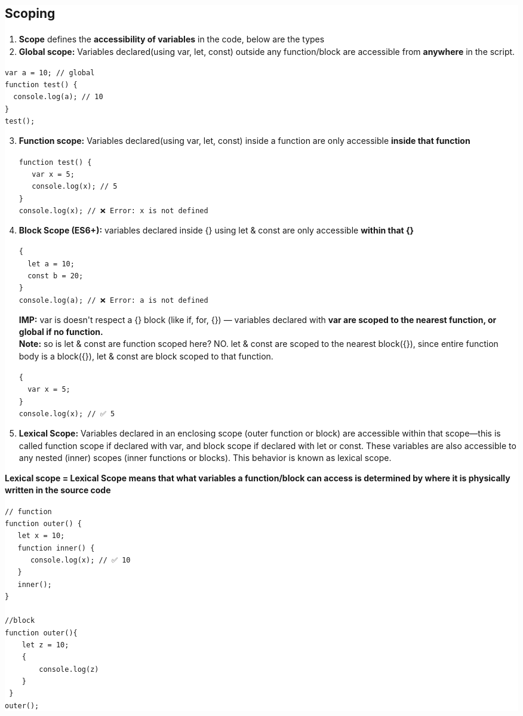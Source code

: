 ## Scoping
1. **Scope** defines the **accessibility of variables** in the code, below are the types
2. **Global scope:** Variables declared(using var, let, const) outside any function/block are accessible from **anywhere** in the script.
```JS
var a = 10; // global
function test() {
  console.log(a); // 10
}
test();
```
3. **Function scope:** Variables declared(using var, let, const) inside a function are only accessible **inside that function**
   ```JS
   function test() {
      var x = 5;
      console.log(x); // 5
   }
   console.log(x); // ❌ Error: x is not defined
   ```
4. **Block Scope (ES6+):** variables declared inside {} using let & const are only accessible **within that {}**
   ```JS
   {
     let a = 10;
     const b = 20;
   }
   console.log(a); // ❌ Error: a is not defined
   ```
   **IMP:** var is doesn't respect a {} block (like if, for, {}) — variables declared with **var are scoped to the nearest function, or global if no function.** <br>
   **Note:** so is let & const are function scoped here? NO. let & const are scoped to the nearest block({}), since entire function body is a block({}), let & const are block scoped to that function.
   
   ```JS
   {
     var x = 5;
   }
   console.log(x); // ✅ 5
   ```
6. **Lexical Scope:** Variables declared in an enclosing scope (outer function or block) are accessible within that scope—this is called function scope if declared with var, and block scope if declared with let or const. These variables are also accessible to any nested (inner) scopes (inner functions or blocks). This behavior is known as lexical scope.

**Lexical scope = Lexical Scope means that what variables a function/block can access is determined by where it is physically written in the source code**
   ```JS
   // function
   function outer() {
      let x = 10;
      function inner() {
         console.log(x); // ✅ 10
      }
      inner();
   }

   //block
   function outer(){
       let z = 10;
       {
           console.log(z)
       }
    }
   outer();
   ```